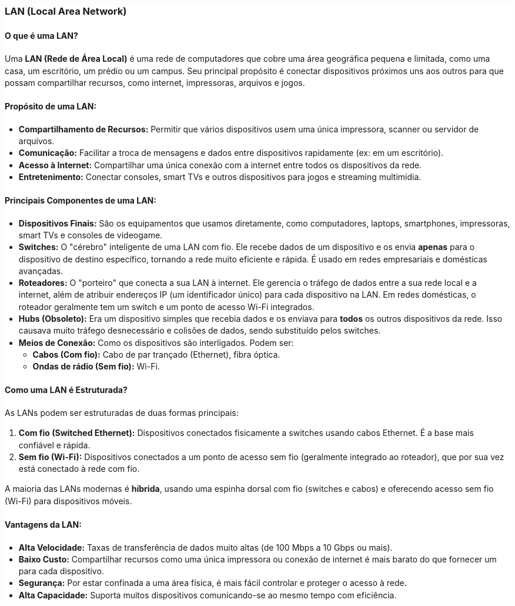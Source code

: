 ### LAN (Local Area Network)

#### **O que é uma LAN?**
Uma **LAN (Rede de Área Local)** é uma rede de computadores que cobre uma área geográfica pequena e limitada, como uma casa, um escritório, um prédio ou um campus. Seu principal propósito é conectar dispositivos próximos uns aos outros para que possam compartilhar recursos, como internet, impressoras, arquivos e jogos.

#### **Propósito de uma LAN:**
*   **Compartilhamento de Recursos:** Permitir que vários dispositivos usem uma única impressora, scanner ou servidor de arquivos.
*   **Comunicação:** Facilitar a troca de mensagens e dados entre dispositivos rapidamente (ex: em um escritório).
*   **Acesso à Internet:** Compartilhar uma única conexão com a internet entre todos os dispositivos da rede.
*   **Entretenimento:** Conectar consoles, smart TVs e outros dispositivos para jogos e streaming multimídia.

#### **Principais Componentes de uma LAN:**
*   **Dispositivos Finais:** São os equipamentos que usamos diretamente, como computadores, laptops, smartphones, impressoras, smart TVs e consoles de videogame.
*   **Switches:** O "cérebro" inteligente de uma LAN com fio. Ele recebe dados de um dispositivo e os envia **apenas** para o dispositivo de destino específico, tornando a rede muito eficiente e rápida. É usado em redes empresariais e domésticas avançadas.
*   **Roteadores:** O "porteiro" que conecta a sua LAN à internet. Ele gerencia o tráfego de dados entre a sua rede local e a internet, além de atribuir endereços IP (um identificador único) para cada dispositivo na LAN. Em redes domésticas, o roteador geralmente tem um switch e um ponto de acesso Wi-Fi integrados.
*   **Hubs (Obsoleto):** Era um dispositivo simples que recebia dados e os enviava para **todos** os outros dispositivos da rede. Isso causava muito tráfego desnecessário e colisões de dados, sendo substituído pelos switches.
*   **Meios de Conexão:** Como os dispositivos são interligados. Podem ser:
    *   **Cabos (Com fio):** Cabo de par trançado (Ethernet), fibra óptica.
    *   **Ondas de rádio (Sem fio):** Wi-Fi.

#### **Como uma LAN é Estruturada?**
As LANs podem ser estruturadas de duas formas principais:
1.  **Com fio (Switched Ethernet):** Dispositivos conectados fisicamente a switches usando cabos Ethernet. É a base mais confiável e rápida.
2.  **Sem fio (Wi-Fi):** Dispositivos conectados a um ponto de acesso sem fio (geralmente integrado ao roteador), que por sua vez está conectado à rede com fio.

A maioria das LANs modernas é **híbrida**, usando uma espinha dorsal com fio (switches e cabos) e oferecendo acesso sem fio (Wi-Fi) para dispositivos móveis.

#### **Vantagens da LAN:**
*   **Alta Velocidade:** Taxas de transferência de dados muito altas (de 100 Mbps a 10 Gbps ou mais).
*   **Baixo Custo:** Compartilhar recursos como uma única impressora ou conexão de internet é mais barato do que fornecer um para cada dispositivo.
*   **Segurança:** Por estar confinada a uma área física, é mais fácil controlar e proteger o acesso à rede.
*   **Alta Capacidade:** Suporta muitos dispositivos comunicando-se ao mesmo tempo com eficiência.
